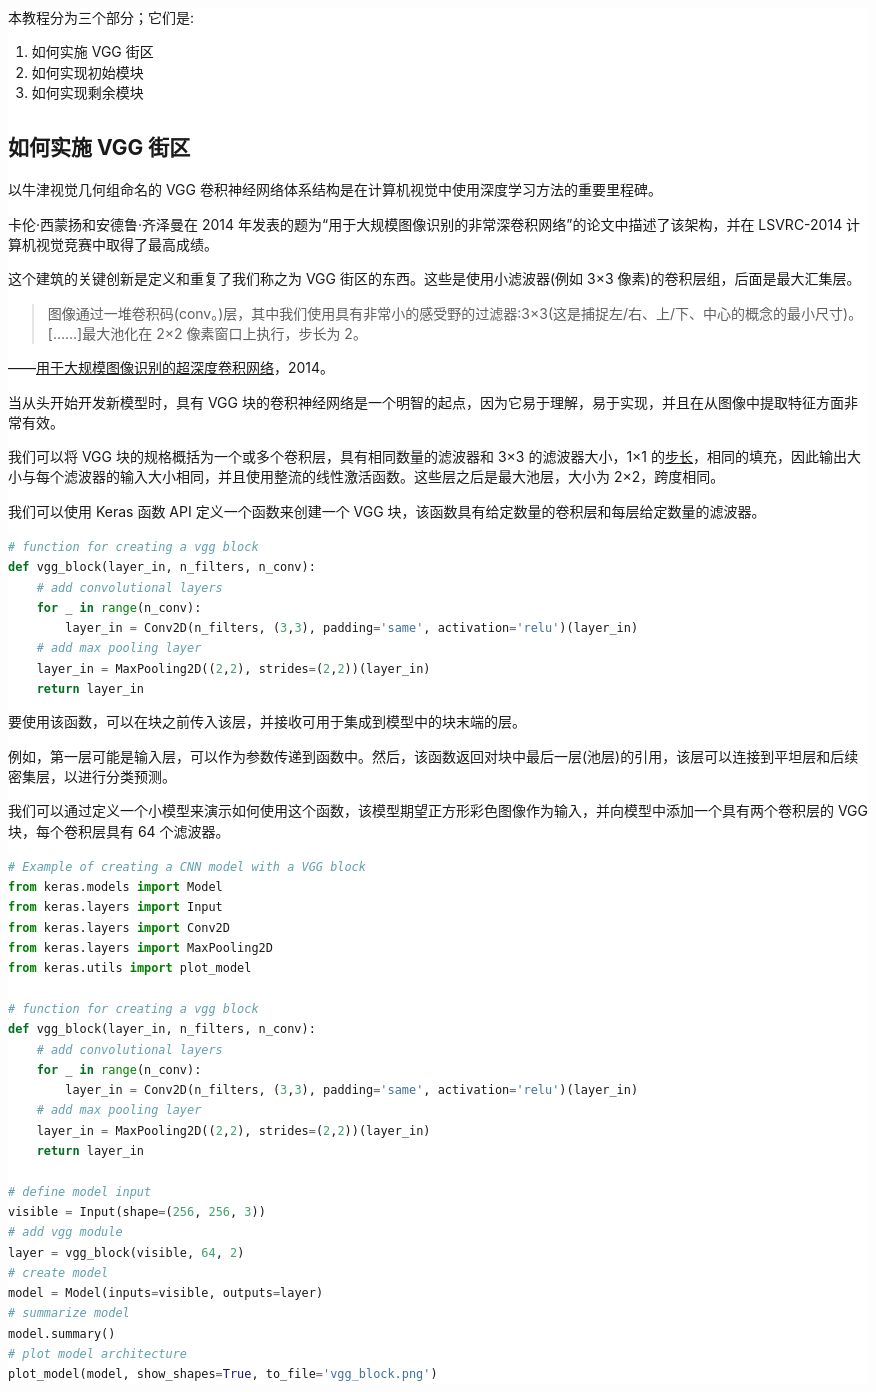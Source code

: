 本教程分为三个部分；它们是:

1.  如何实施 VGG 街区
2.  如何实现初始模块
3.  如何实现剩余模块

## 如何实施 VGG 街区

以牛津视觉几何组命名的 VGG 卷积神经网络体系结构是在计算机视觉中使用深度学习方法的重要里程碑。

卡伦·西蒙扬和安德鲁·齐泽曼在 2014 年发表的题为“用于大规模图像识别的非常深卷积网络”的论文中描述了该架构，并在 LSVRC-2014 计算机视觉竞赛中取得了最高成绩。

这个建筑的关键创新是定义和重复了我们称之为 VGG 街区的东西。这些是使用小滤波器(例如 3×3 像素)的卷积层组，后面是最大汇集层。

> 图像通过一堆卷积码(conv。)层，其中我们使用具有非常小的感受野的过滤器:3×3(这是捕捉左/右、上/下、中心的概念的最小尺寸)。[……]最大池化在 2×2 像素窗口上执行，步长为 2。

——[用于大规模图像识别的超深度卷积网络](https://arxiv.org/abs/1409.1556)，2014。

当从头开始开发新模型时，具有 VGG 块的卷积神经网络是一个明智的起点，因为它易于理解，易于实现，并且在从图像中提取特征方面非常有效。

我们可以将 VGG 块的规格概括为一个或多个卷积层，具有相同数量的滤波器和 3×3 的滤波器大小，1×1 的[步长](https://machinelearningmastery.com/padding-and-stride-for-convolutional-neural-networks/)，相同的填充，因此输出大小与每个滤波器的输入大小相同，并且使用整流的线性激活函数。这些层之后是最大池层，大小为 2×2，跨度相同。

我们可以使用 Keras 函数 API 定义一个函数来创建一个 VGG 块，该函数具有给定数量的卷积层和每层给定数量的滤波器。

```py
# function for creating a vgg block
def vgg_block(layer_in, n_filters, n_conv):
	# add convolutional layers
	for _ in range(n_conv):
		layer_in = Conv2D(n_filters, (3,3), padding='same', activation='relu')(layer_in)
	# add max pooling layer
	layer_in = MaxPooling2D((2,2), strides=(2,2))(layer_in)
	return layer_in
```

要使用该函数，可以在块之前传入该层，并接收可用于集成到模型中的块末端的层。

例如，第一层可能是输入层，可以作为参数传递到函数中。然后，该函数返回对块中最后一层(池层)的引用，该层可以连接到平坦层和后续密集层，以进行分类预测。

我们可以通过定义一个小模型来演示如何使用这个函数，该模型期望正方形彩色图像作为输入，并向模型中添加一个具有两个卷积层的 VGG 块，每个卷积层具有 64 个滤波器。

```py
# Example of creating a CNN model with a VGG block
from keras.models import Model
from keras.layers import Input
from keras.layers import Conv2D
from keras.layers import MaxPooling2D
from keras.utils import plot_model

# function for creating a vgg block
def vgg_block(layer_in, n_filters, n_conv):
	# add convolutional layers
	for _ in range(n_conv):
		layer_in = Conv2D(n_filters, (3,3), padding='same', activation='relu')(layer_in)
	# add max pooling layer
	layer_in = MaxPooling2D((2,2), strides=(2,2))(layer_in)
	return layer_in

# define model input
visible = Input(shape=(256, 256, 3))
# add vgg module
layer = vgg_block(visible, 64, 2)
# create model
model = Model(inputs=visible, outputs=layer)
# summarize model
model.summary()
# plot model architecture
plot_model(model, show_shapes=True, to_file='vgg_block.png')
```